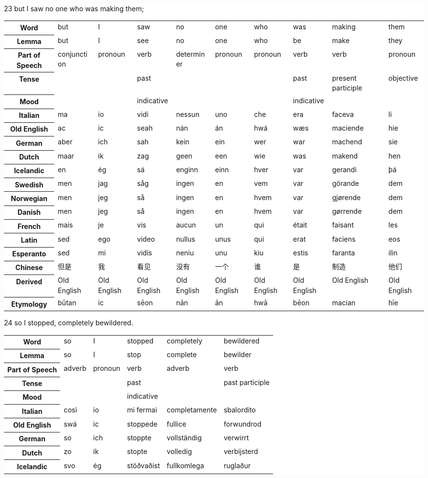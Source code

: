 </table>

23 but I saw no one who was making them;

<table>
<tr><th>Word</th><td>but</td><td>I</td><td>saw</td><td>no</td><td>one</td><td>who</td><td>was</td><td>making</td><td>them</td></tr>
<tr><th>Lemma</th><td>but</td><td>I</td><td>see</td><td>no</td><td>one</td><td>who</td><td>be</td><td>make</td><td>they</td></tr>
<tr><th>Part of Speech</th><td>conjunction</td><td>pronoun</td><td>verb</td><td>determiner</td><td>pronoun</td><td>pronoun</td><td>verb</td><td>verb</td><td>pronoun</td></tr>
<tr><th>Tense</th><td></td><td></td><td>past</td><td></td><td></td><td></td><td>past</td><td>present participle</td><td>objective</td></tr>
<tr><th>Mood</th><td></td><td></td><td>indicative</td><td></td><td></td><td></td><td>indicative</td><td></td><td></td></tr>
<tr><th>Italian</th><td>ma</td><td>io</td><td>vidi</td><td>nessun</td><td>uno</td><td>che</td><td>era</td><td>faceva</td><td>li</td></tr>
<tr><th>Old English</th><td>ac</td><td>ic</td><td>seah</td><td>nán</td><td>án</td><td>hwá</td><td>wæs</td><td>maciende</td><td>hie</td></tr>
<tr><th>German</th><td>aber</td><td>ich</td><td>sah</td><td>kein</td><td>ein</td><td>wer</td><td>war</td><td>machend</td><td>sie</td></tr>
<tr><th>Dutch</th><td>maar</td><td>ik</td><td>zag</td><td>geen</td><td>een</td><td>wie</td><td>was</td><td>makend</td><td>hen</td></tr>
<tr><th>Icelandic</th><td>en</td><td>ég</td><td>sá</td><td>enginn</td><td>einn</td><td>hver</td><td>var</td><td>gerandi</td><td>þá</td></tr>
<tr><th>Swedish</th><td>men</td><td>jag</td><td>såg</td><td>ingen</td><td>en</td><td>vem</td><td>var</td><td>görande</td><td>dem</td></tr>
<tr><th>Norwegian</th><td>men</td><td>jeg</td><td>så</td><td>ingen</td><td>en</td><td>hvem</td><td>var</td><td>gjørende</td><td>dem</td></tr>
<tr><th>Danish</th><td>men</td><td>jeg</td><td>så</td><td>ingen</td><td>en</td><td>hvem</td><td>var</td><td>gørrende</td><td>dem</td></tr>
<tr><th>French</th><td>mais</td><td>je</td><td>vis</td><td>aucun</td><td>un</td><td>qui</td><td>était</td><td>faisant</td><td>les</td></tr>
<tr><th>Latin</th><td>sed</td><td>ego</td><td>video</td><td>nullus</td><td>unus</td><td>qui</td><td>erat</td><td>faciens</td><td>eos</td></tr>
<tr><th>Esperanto</th><td>sed</td><td>mi</td><td>vidis</td><td>neniu</td><td>unu</td><td>kiu</td><td>estis</td><td>faranta</td><td>ilin</td></tr>
<tr><th>Chinese</th><td>但是</td><td>我</td><td>看见</td><td>没有</td><td>一个</td><td>谁</td><td>是</td><td>制造</td><td>他们</td></tr>
<tr><th>Derived</th><td>Old English</td><td>Old English</td><td>Old English</td><td>Old English</td><td>Old English</td><td>Old English</td><td>Old English</td><td>Old English</td><td>Old English</td></tr>
<tr><th>Etymology</th><td>būtan</td><td>ic</td><td>sēon</td><td>nān</td><td>ān</td><td>hwā</td><td>bēon</td><td>macian</td><td>hīe</td></tr>
</table>

24 so I stopped, completely bewildered.

<table>
<tr><th>Word</th><td>so</td><td>I</td><td>stopped</td><td>completely</td><td>bewildered</td></tr>
<tr><th>Lemma</th><td>so</td><td>I</td><td>stop</td><td>complete</td><td>bewilder</td></tr>
<tr><th>Part of Speech</th><td>adverb</td><td>pronoun</td><td>verb</td><td>adverb</td><td>verb</td></tr>
<tr><th>Tense</th><td></td><td></td><td>past</td><td></td><td>past participle</td></tr>
<tr><th>Mood</th><td></td><td></td><td>indicative</td><td></td><td></td></tr>
<tr><th>Italian</th><td>così</td><td>io</td><td>mi fermai</td><td>completamente</td><td>sbalordito</td></tr>
<tr><th>Old English</th><td>swá</td><td>ic</td><td>stoppede</td><td>fullice</td><td>forwundrod</td></tr>
<tr><th>German</th><td>so</td><td>ich</td><td>stoppte</td><td>vollständig</td><td>verwirrt</td></tr>
<tr><th>Dutch</th><td>zo</td><td>ik</td><td>stopte</td><td>volledig</td><td>verbijsterd</td></tr>
<tr><th>Icelandic</th><td>svo</td><td>ég</td><td>stöðvaðist</td><td>fullkomlega</td><td>ruglaður</td></tr>